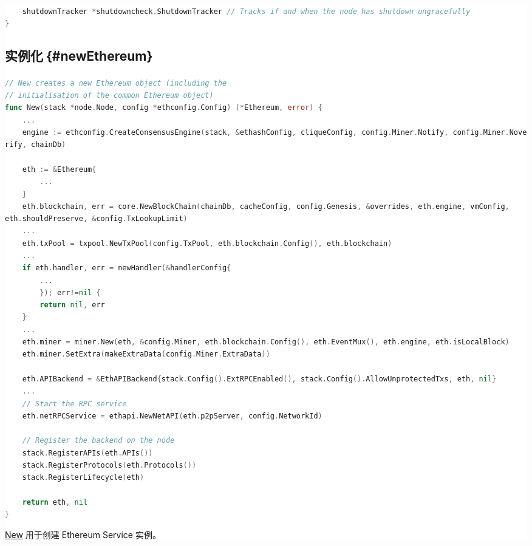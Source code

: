 ```go
    shutdownTracker *shutdowncheck.ShutdownTracker // Tracks if and when the node has shutdown ungracefully
}
```

## 实例化 {#newEthereum}

```go
// New creates a new Ethereum object (including the
// initialisation of the common Ethereum object)
func New(stack *node.Node, config *ethconfig.Config) (*Ethereum, error) {
    ...
    engine := ethconfig.CreateConsensusEngine(stack, &ethashConfig, cliqueConfig, config.Miner.Notify, config.Miner.Noverify, chainDb)

    eth := &Ethereum{
        ...
    }
    eth.blockchain, err = core.NewBlockChain(chainDb, cacheConfig, config.Genesis, &overrides, eth.engine, vmConfig,
eth.shouldPreserve, &config.TxLookupLimit)
    ...
    eth.txPool = txpool.NewTxPool(config.TxPool, eth.blockchain.Config(), eth.blockchain)
    ...
    if eth.handler, err = newHandler(&handlerConfig{
        ...
        }); err!=nil {
        return nil, err
    }
    ...
    eth.miner = miner.New(eth, &config.Miner, eth.blockchain.Config(), eth.EventMux(), eth.engine, eth.isLocalBlock)
    eth.miner.SetExtra(makeExtraData(config.Miner.ExtraData))

    eth.APIBackend = &EthAPIBackend{stack.Config().ExtRPCEnabled(), stack.Config().AllowUnprotectedTxs, eth, nil}
    ...
    // Start the RPC service
    eth.netRPCService = ethapi.NewNetAPI(eth.p2pServer, config.NetworkId)

    // Register the backend on the node
    stack.RegisterAPIs(eth.APIs())
    stack.RegisterProtocols(eth.Protocols())
    stack.RegisterLifecycle(eth)

    return eth, nil
}
```

[New](https://github.com/ethereum/go-ethereum/blob/c4a662176ec11b9d5718904ccefee753637ab377/eth/backend.go#L106) 用于创建 Ethereum Service 实例。
